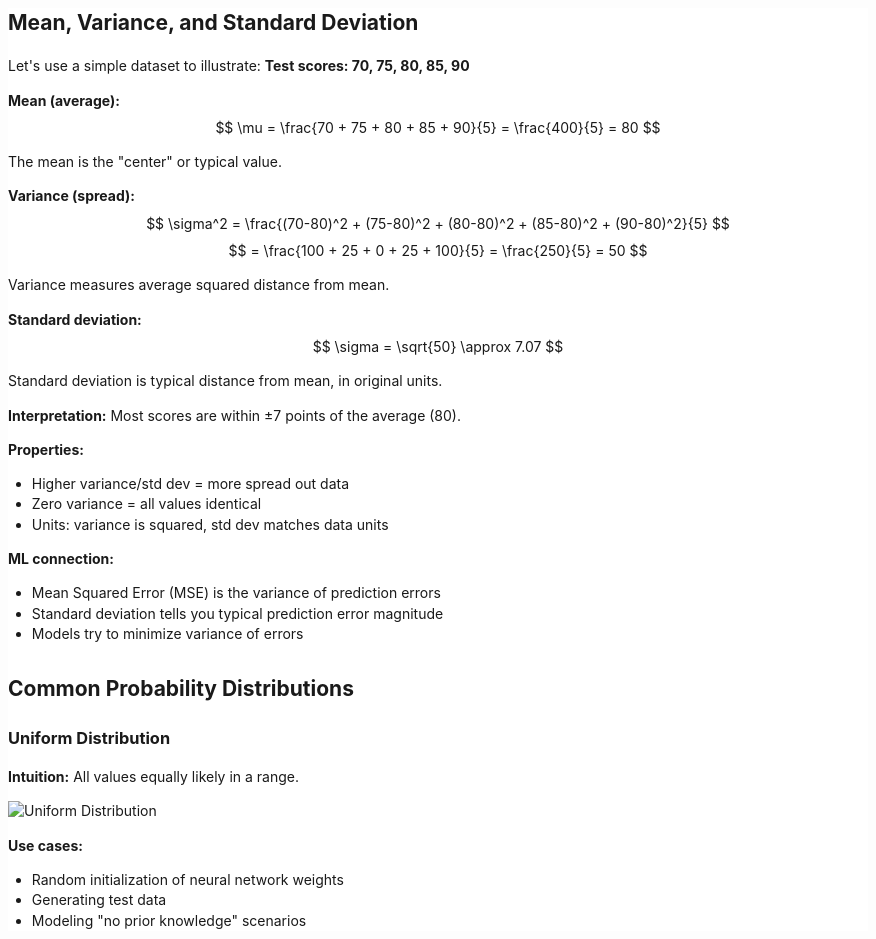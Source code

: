 ## Mean, Variance, and Standard Deviation

Let's use a simple dataset to illustrate: **Test scores: 70, 75, 80, 85, 90**

**Mean (average):**
$$
\mu = \frac{70 + 75 + 80 + 85 + 90}{5} = \frac{400}{5} = 80
$$

The mean is the "center" or typical value.

**Variance (spread):**
$$
\sigma^2 = \frac{(70-80)^2 + (75-80)^2 + (80-80)^2 + (85-80)^2 + (90-80)^2}{5}
$$
$$
= \frac{100 + 25 + 0 + 25 + 100}{5} = \frac{250}{5} = 50
$$

Variance measures average squared distance from mean.

**Standard deviation:**
$$
\sigma = \sqrt{50} \approx 7.07
$$

Standard deviation is typical distance from mean, in original units.

**Interpretation:** Most scores are within ±7 points of the average (80).

**Properties:**

- Higher variance/std dev = more spread out data
- Zero variance = all values identical
- Units: variance is squared, std dev matches data units

**ML connection:** 

- Mean Squared Error (MSE) is the variance of prediction errors
- Standard deviation tells you typical prediction error magnitude
- Models try to minimize variance of errors

## Common Probability Distributions

### Uniform Distribution

**Intuition:** All values equally likely in a range.

![Uniform Distribution](https://i.imgur.com/tFcTqV6.png)

**Use cases:**

- Random initialization of neural network weights
- Generating test data
- Modeling "no prior knowledge" scenarios
